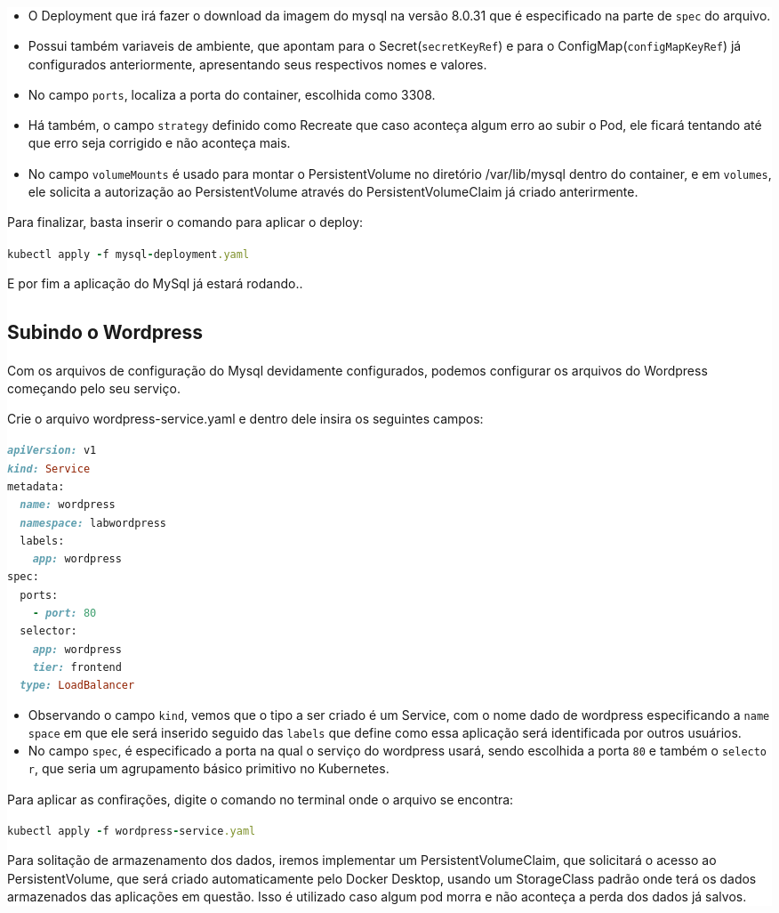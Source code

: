 * O Deployment que irá fazer o download da imagem do mysql na versão 8.0.31 que é especificado na parte de `spec` do arquivo. 

* Possui também variaveis de ambiente, que apontam para o Secret(`secretKeyRef`) e para o ConfigMap(`configMapKeyRef`) já configurados anteriormente, apresentando seus respectivos nomes e valores.

* No campo `ports`, localiza a porta do container, escolhida como 3308. 

* Há também, o campo `strategy` definido como Recreate que caso aconteça algum erro ao subir o Pod, ele ficará tentando até que erro seja corrigido e não aconteça mais.

* No campo `volumeMounts` é usado para montar o PersistentVolume no diretório /var/lib/mysql dentro do container, e em `volumes`, ele solicita a autorização ao PersistentVolume através do PersistentVolumeClaim já criado anterirmente.

Para finalizar, basta inserir o comando para aplicar o deploy:
```ruby
kubectl apply -f mysql-deployment.yaml
```
E por fim a aplicação do MySql já estará rodando..

## Subindo o Wordpress

Com os arquivos de configuração do Mysql devidamente configurados, podemos configurar os arquivos do Wordpress começando pelo seu serviço.

Crie o arquivo wordpress-service.yaml e dentro dele insira os seguintes campos:

```ruby
apiVersion: v1
kind: Service
metadata:
  name: wordpress
  namespace: labwordpress
  labels:
    app: wordpress
spec:
  ports:
    - port: 80
  selector:
    app: wordpress
    tier: frontend
  type: LoadBalancer
```
* Observando o campo `kind`, vemos que o tipo a ser criado é um Service, com o nome dado de wordpress especificando a `namespace` em que ele será inserido seguido das `labels` que define como essa aplicação será identificada por outros usuários. 
* No campo `spec`, é especificado a porta na qual o serviço do wordpress usará, sendo escolhida a porta `80` e também o `selector`, que seria um agrupamento básico primitivo no Kubernetes. 

Para aplicar as confirações, digite o comando no terminal onde o arquivo se encontra:
```ruby
kubectl apply -f wordpress-service.yaml
```

Para solitação de armazenamento dos dados, iremos implementar um PersistentVolumeClaim, que solicitará o acesso ao PersistentVolume, que será criado automaticamente pelo Docker Desktop, usando um StorageClass padrão onde terá os dados armazenados das aplicações em questão. Isso é utilizado caso algum pod morra e não aconteça a perda dos dados já salvos.
